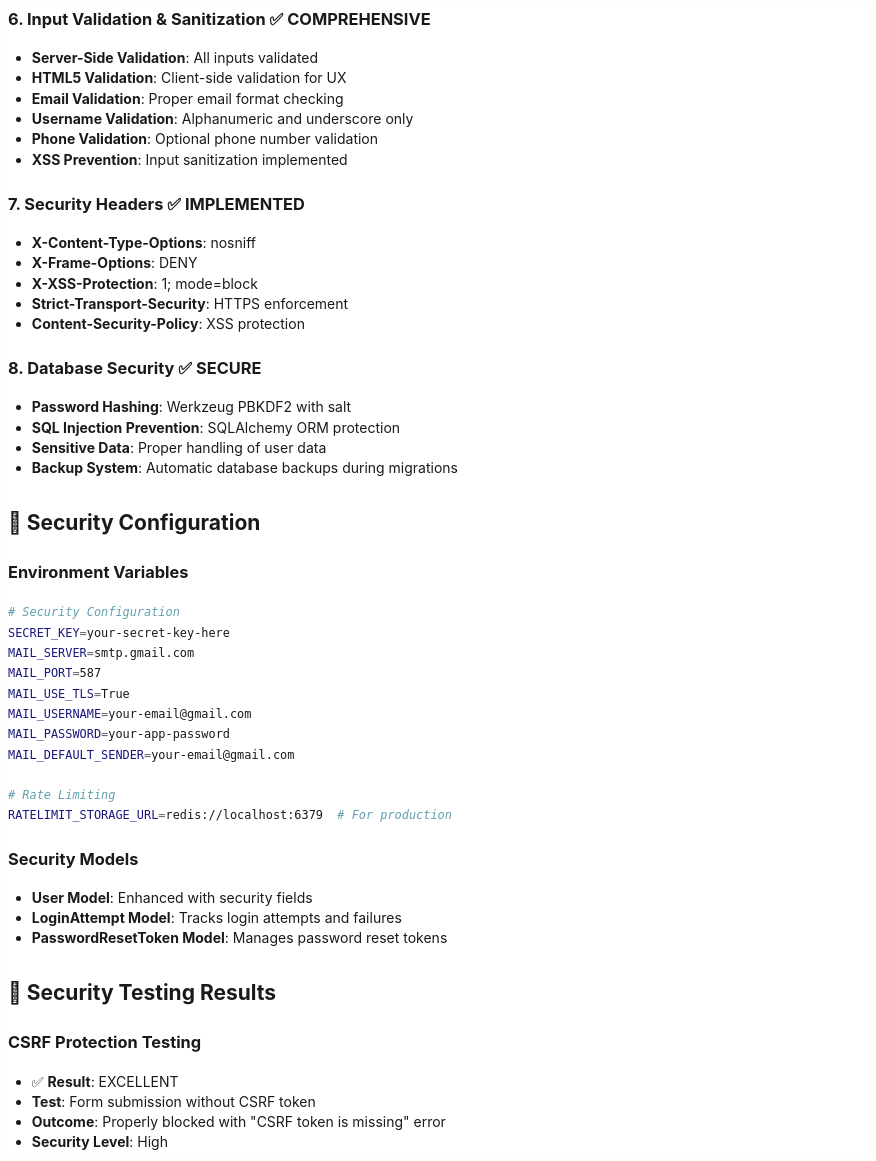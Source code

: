 ### 6. Input Validation & Sanitization ✅ COMPREHENSIVE
- **Server-Side Validation**: All inputs validated
- **HTML5 Validation**: Client-side validation for UX
- **Email Validation**: Proper email format checking
- **Username Validation**: Alphanumeric and underscore only
- **Phone Validation**: Optional phone number validation
- **XSS Prevention**: Input sanitization implemented

### 7. Security Headers ✅ IMPLEMENTED
- **X-Content-Type-Options**: nosniff
- **X-Frame-Options**: DENY
- **X-XSS-Protection**: 1; mode=block
- **Strict-Transport-Security**: HTTPS enforcement
- **Content-Security-Policy**: XSS protection

### 8. Database Security ✅ SECURE
- **Password Hashing**: Werkzeug PBKDF2 with salt
- **SQL Injection Prevention**: SQLAlchemy ORM protection
- **Sensitive Data**: Proper handling of user data
- **Backup System**: Automatic database backups during migrations

## 🔧 Security Configuration

### Environment Variables
```bash
# Security Configuration
SECRET_KEY=your-secret-key-here
MAIL_SERVER=smtp.gmail.com
MAIL_PORT=587
MAIL_USE_TLS=True
MAIL_USERNAME=your-email@gmail.com
MAIL_PASSWORD=your-app-password
MAIL_DEFAULT_SENDER=your-email@gmail.com

# Rate Limiting
RATELIMIT_STORAGE_URL=redis://localhost:6379  # For production
```

### Security Models
- **User Model**: Enhanced with security fields
- **LoginAttempt Model**: Tracks login attempts and failures
- **PasswordResetToken Model**: Manages password reset tokens

## 🧪 Security Testing Results

### CSRF Protection Testing
- ✅ **Result**: EXCELLENT
- **Test**: Form submission without CSRF token
- **Outcome**: Properly blocked with "CSRF token is missing" error
- **Security Level**: High
